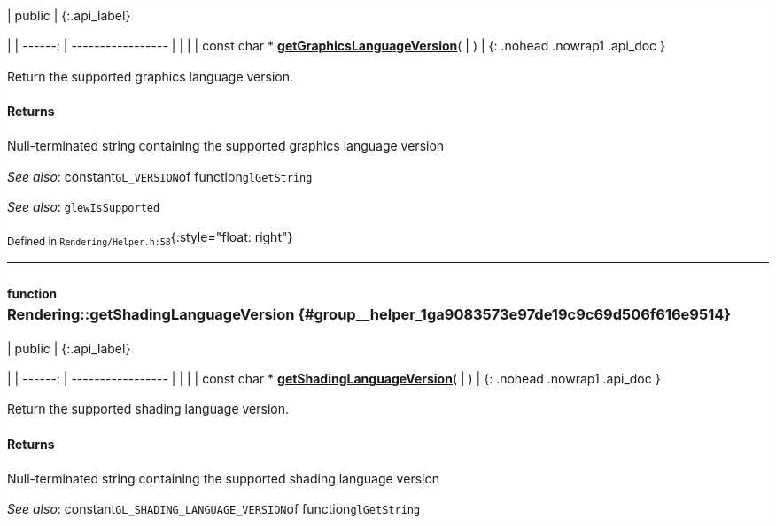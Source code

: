 | public |
{:.api_label}

|
| ------: | ----------------- |
|  |
| const char * **[getGraphicsLanguageVersion](#group%5F%5Fhelper_1ga50f6ff59ec3ae23836a22a6d6a117cdf)**( |  ) |
{: .nohead .nowrap1 .api_doc }



Return the supported graphics language version.


#### Returns
Null-terminated string containing the supported graphics language version



*See also*: constant`GL_VERSION`of function`glGetString`



*See also*: `glewIsSupported`





<sub>Defined in `Rendering/Helper.h:58`</sub>{:style="float: right"}

-------------------------------------------------------------------

### <small>function</small><br/> Rendering::getShadingLanguageVersion {#group__helper_1ga9083573e97de19c9c69d506f616e9514}

| public |
{:.api_label}

|
| ------: | ----------------- |
|  |
| const char * **[getShadingLanguageVersion](#group%5F%5Fhelper_1ga9083573e97de19c9c69d506f616e9514)**( |  ) |
{: .nohead .nowrap1 .api_doc }



Return the supported shading language version.


#### Returns
Null-terminated string containing the supported shading language version



*See also*: constant`GL_SHADING_LANGUAGE_VERSION`of function`glGetString`

